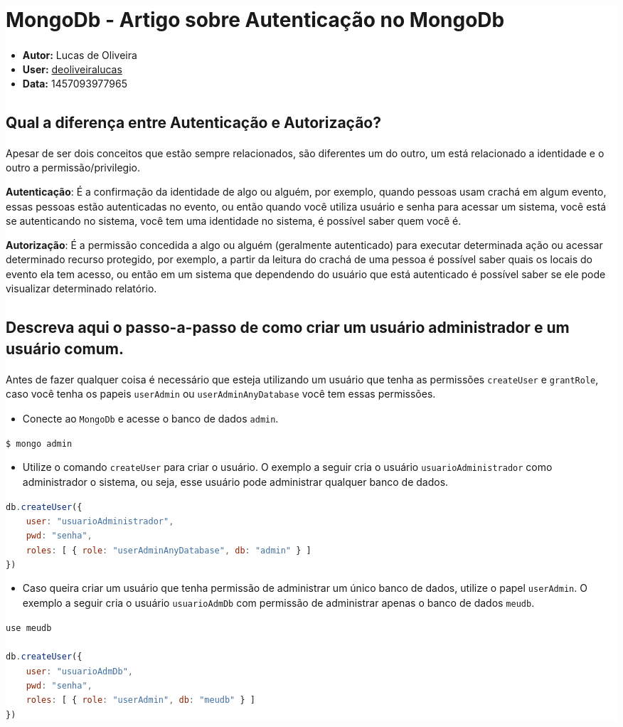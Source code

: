 # MongoDb - Artigo sobre Autenticação no MongoDb

- **Autor:** Lucas de Oliveira
- **User:** [deoliveiralucas](https://github.com/deoliveiralucas)
- **Data:** 1457093977965

## Qual a diferença entre Autenticação e Autorização?

Apesar de ser dois conceitos que estão sempre relacionados, são diferentes um do outro, um está relacionado a identidade e o outro a permissão/privilegio.

**Autenticação**: É a confirmação da identidade de algo ou alguém, por exemplo, quando pessoas usam crachá em algum evento, essas pessoas estão autenticadas no evento, ou então quando você utiliza usuário e senha para acessar um sistema, você está se autenticando no sistema, você tem uma identidade no sistema, é possível saber quem você é.

**Autorização**: É a permissão concedida a algo ou alguém (geralmente autenticado) para executar determinada ação ou acessar determinado recurso protegido, por exemplo, a partir da leitura do crachá de uma pessoa é possível saber quais os locais do evento ela tem acesso, ou então em um sistema que dependendo do usuário que está autenticado é possível saber se ele pode visualizar determinado relatório.

## Descreva aqui o passo-a-passo de como criar um usuário administrador e um usuário comum.

Antes de fazer qualquer coisa é necessário que esteja utilizando um usuário que tenha as permissões `createUser` e `grantRole`, caso você tenha os papeis `userAdmin` ou `userAdminAnyDatabase` você tem essas permissões.

- Conecte ao `MongoDb` e acesse o banco de dados `admin`.

```
$ mongo admin
```

- Utilize o comando `createUser` para criar o usuário. O exemplo a seguir cria o usuário `usuarioAdministrador` como administrador o sistema, ou seja, esse usuário pode administrar qualquer banco de dados.

```js
db.createUser({
    user: "usuarioAdministrador",
    pwd: "senha",
    roles: [ { role: "userAdminAnyDatabase", db: "admin" } ]
})
```

- Caso queira criar um usuário que tenha permissão de administrar um único banco de dados, utilize o papel `userAdmin`. O exemplo a seguir cria o usuário `usuarioAdmDb` com permissão de administrar apenas o banco de dados `meudb`.

```js
use meudb

db.createUser({
    user: "usuarioAdmDb",
    pwd: "senha",
    roles: [ { role: "userAdmin", db: "meudb" } ]
})
```
